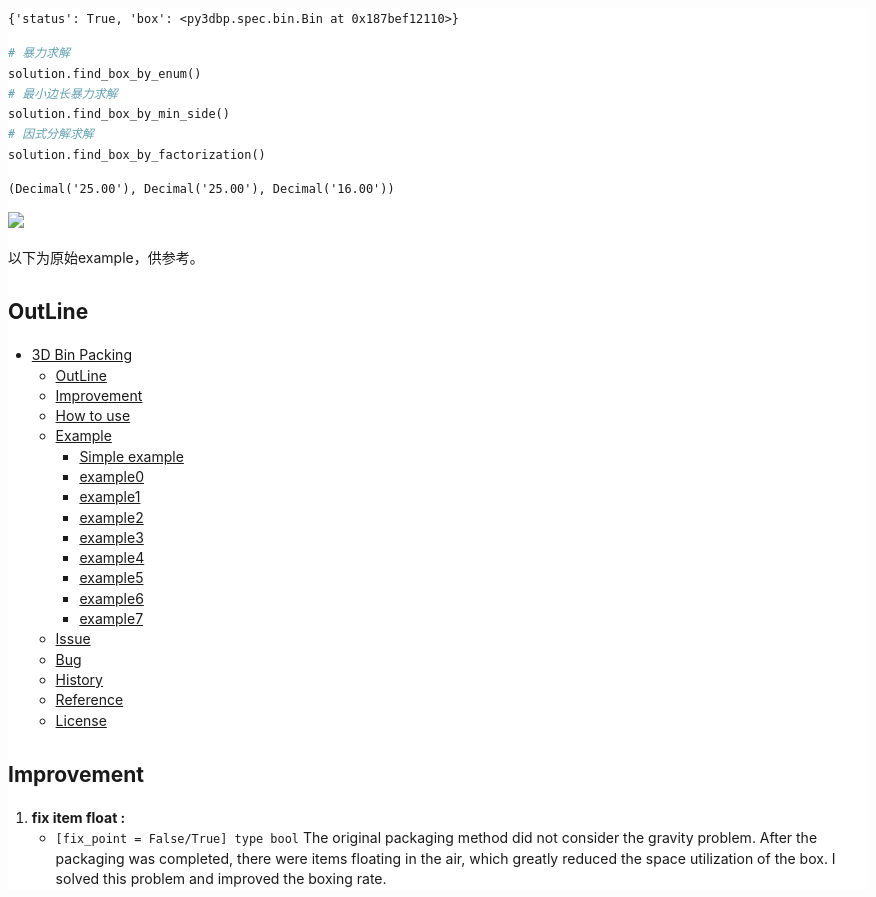 




    {'status': True, 'box': <py3dbp.spec.bin.Bin at 0x187bef12110>}




```python
# 暴力求解
solution.find_box_by_enum()
# 最小边长暴力求解
solution.find_box_by_min_side()
# 因式分解求解
solution.find_box_by_factorization()
```




    (Decimal('25.00'), Decimal('25.00'), Decimal('16.00'))




```python

```

<img src="https://github.com/jerry800416/3dbinpacking/blob/master/img/3.jpeg" width="600"/>

以下为原始example，供参考。

## OutLine
- [3D Bin Packing](#3d-bin-packing)
  - [OutLine](#outline)
  - [Improvement](#improvement)
  - [How to use](#how-to-use)
  - [Example](#example)
      - [Simple example](#simple-example)
      - [example0](#example0)
      - [example1](#example1)
      - [example2](#example2)
      - [example3](#example3)
      - [example4](#example4)
      - [example5](#example5)
      - [example6](#example6)
      - [example7](#example7)
  - [Issue](#issue)
  - [Bug](#bug)
  - [History](#history)
  - [Reference](#reference)
  - [License](#license)



## Improvement
1. **fix item float :**
    * `[fix_point = False/True] type bool` The original packaging method did not consider the gravity problem. After the packaging was completed, there were items floating in the air, which greatly reduced the space utilization of the box. I solved this problem and improved the boxing rate.
